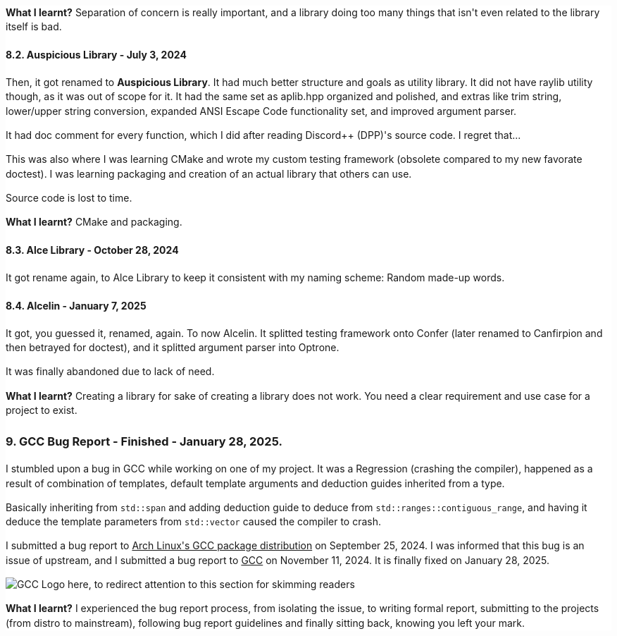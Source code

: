 **What I learnt?** Separation of concern is really important, and a library doing too many things that isn't even related to the library itself is bad.

#### 8.2. Auspicious Library - July 3, 2024

Then, it got renamed to **Auspicious Library**. It had much better structure and goals as utility library. It did not have raylib utility though, as it was out of scope for it. It had the same set as aplib.hpp organized and polished, and extras like trim string, lower/upper string conversion, expanded ANSI Escape Code functionality set, and improved argument parser.

It had doc comment for every function, which I did after reading Discord++ (DPP)'s source code. I regret that...

This was also where I was learning CMake and wrote my custom testing framework (obsolete compared to my new favorate doctest). I was learning packaging and creation of an actual library that others can use.

Source code is lost to time.

**What I learnt?** CMake and packaging.

#### 8.3. Alce Library - October 28, 2024

It got rename again, to Alce Library to keep it consistent with my naming scheme: Random made-up words.

#### 8.4. Alcelin - January 7, 2025

It got, you guessed it, renamed, again. To now Alcelin. It splitted testing framework onto Confer (later renamed to Canfirpion and then betrayed for doctest), and it splitted argument parser into Optrone.

It was finally abandoned due to lack of need.

**What I learnt?** Creating a library for sake of creating a library does not work. You need a clear requirement and use case for a project to exist.

### 9. GCC Bug Report - Finished - January 28, 2025.

I stumbled upon a bug in GCC while working on one of my project. It was a Regression (crashing the compiler), happened as a result of combination of templates, default template arguments and deduction guides inherited from a type.

Basically inheriting from `std::span` and adding deduction guide to deduce from `std::ranges::contiguous_range`, and having it deduce the template parameters from `std::vector` caused the compiler to crash.

I submitted a bug report to [Arch Linux's GCC package distribution](https://gitlab.archlinux.org/archlinux/packaging/packages/gcc/-/issues/15) on September 25, 2024. I was informed that this bug is an issue of upstream, and I submitted a bug report to [GCC](https://gcc.gnu.org/bugzilla/show_bug.cgi?id=117855) on November 11, 2024. It is finally fixed on January 28, 2025.

![GCC Logo here, to redirect attention to this section for skimming readers](gcc-bug-report/GCC_Logo.png)

**What I learnt?** I experienced the bug report process, from isolating the issue, to writing formal report, submitting to the projects (from distro to mainstream), following bug report guidelines and finally sitting back, knowing you left your mark.
